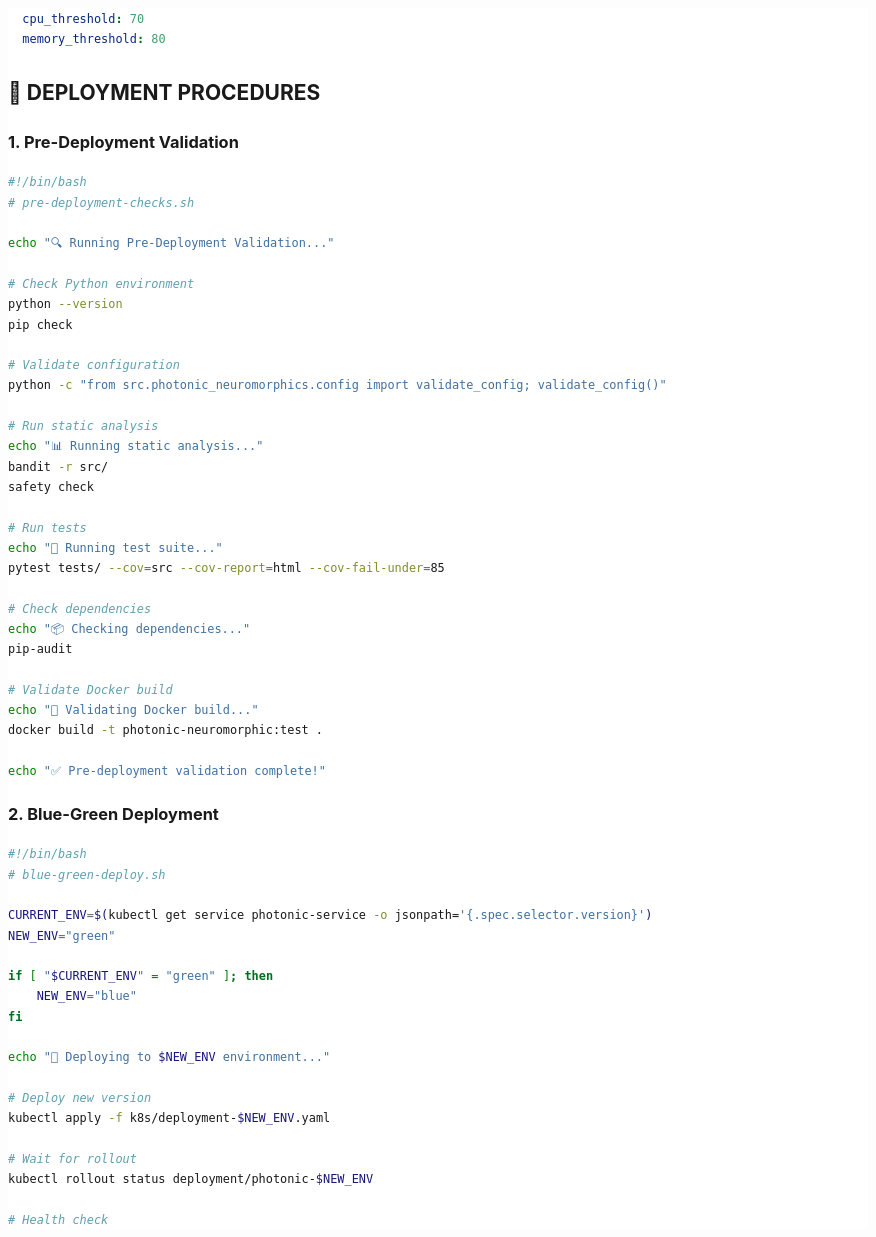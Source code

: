 ```yaml
  cpu_threshold: 70
  memory_threshold: 80
```

## 🚀 DEPLOYMENT PROCEDURES

### 1. Pre-Deployment Validation

```bash
#!/bin/bash
# pre-deployment-checks.sh

echo "🔍 Running Pre-Deployment Validation..."

# Check Python environment
python --version
pip check

# Validate configuration
python -c "from src.photonic_neuromorphics.config import validate_config; validate_config()"

# Run static analysis
echo "📊 Running static analysis..."
bandit -r src/
safety check

# Run tests
echo "🧪 Running test suite..."
pytest tests/ --cov=src --cov-report=html --cov-fail-under=85

# Check dependencies
echo "📦 Checking dependencies..."
pip-audit

# Validate Docker build
echo "🐳 Validating Docker build..."
docker build -t photonic-neuromorphic:test .

echo "✅ Pre-deployment validation complete!"
```

### 2. Blue-Green Deployment

```bash
#!/bin/bash
# blue-green-deploy.sh

CURRENT_ENV=$(kubectl get service photonic-service -o jsonpath='{.spec.selector.version}')
NEW_ENV="green"

if [ "$CURRENT_ENV" = "green" ]; then
    NEW_ENV="blue"
fi

echo "🔄 Deploying to $NEW_ENV environment..."

# Deploy new version
kubectl apply -f k8s/deployment-$NEW_ENV.yaml

# Wait for rollout
kubectl rollout status deployment/photonic-$NEW_ENV

# Health check
```